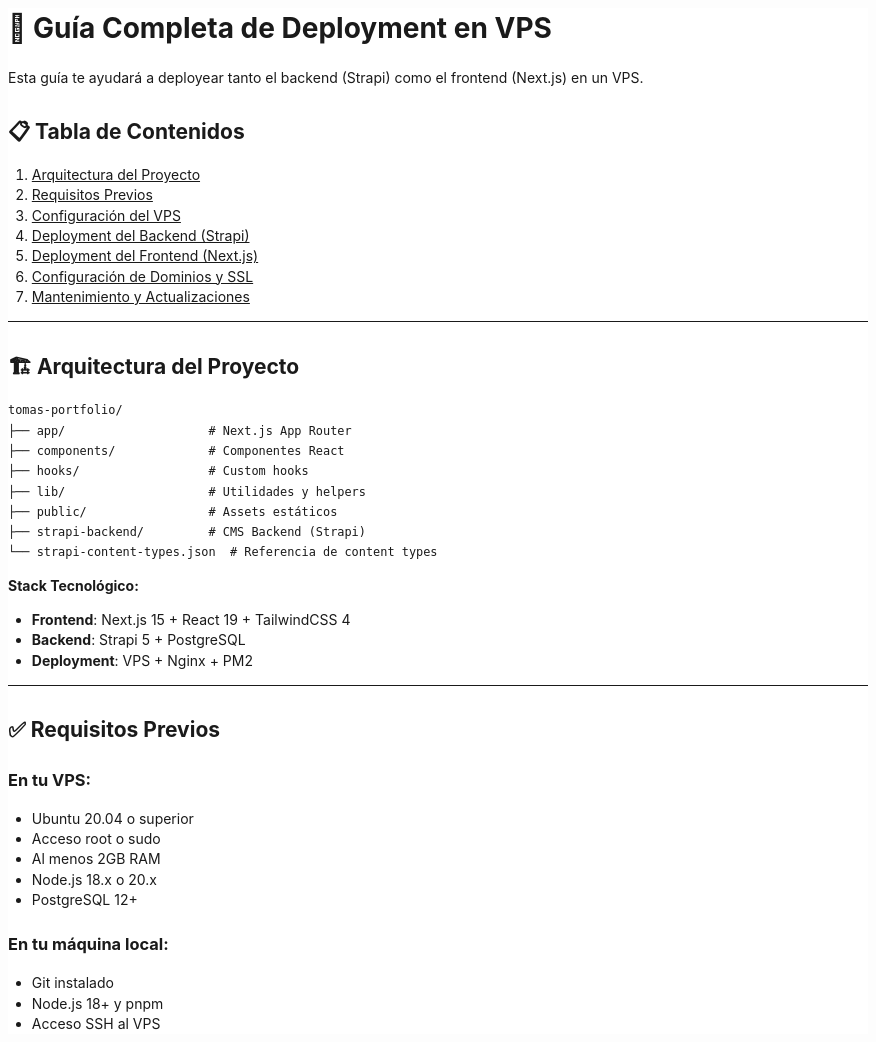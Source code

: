 # 🚀 Guía Completa de Deployment en VPS

Esta guía te ayudará a deployear tanto el backend (Strapi) como el frontend (Next.js) en un VPS.

## 📋 Tabla de Contenidos

1. [Arquitectura del Proyecto](#arquitectura-del-proyecto)
2. [Requisitos Previos](#requisitos-previos)
3. [Configuración del VPS](#configuración-del-vps)
4. [Deployment del Backend (Strapi)](#deployment-del-backend-strapi)
5. [Deployment del Frontend (Next.js)](#deployment-del-frontend-nextjs)
6. [Configuración de Dominios y SSL](#configuración-de-dominios-y-ssl)
7. [Mantenimiento y Actualizaciones](#mantenimiento-y-actualizaciones)

---

## 🏗️ Arquitectura del Proyecto

```
tomas-portfolio/
├── app/                    # Next.js App Router
├── components/             # Componentes React
├── hooks/                  # Custom hooks
├── lib/                    # Utilidades y helpers
├── public/                 # Assets estáticos
├── strapi-backend/         # CMS Backend (Strapi)
└── strapi-content-types.json  # Referencia de content types
```

**Stack Tecnológico:**
- **Frontend**: Next.js 15 + React 19 + TailwindCSS 4
- **Backend**: Strapi 5 + PostgreSQL
- **Deployment**: VPS + Nginx + PM2

---

## ✅ Requisitos Previos

### En tu VPS:
- Ubuntu 20.04 o superior
- Acceso root o sudo
- Al menos 2GB RAM
- Node.js 18.x o 20.x
- PostgreSQL 12+

### En tu máquina local:
- Git instalado
- Node.js 18+ y pnpm
- Acceso SSH al VPS

